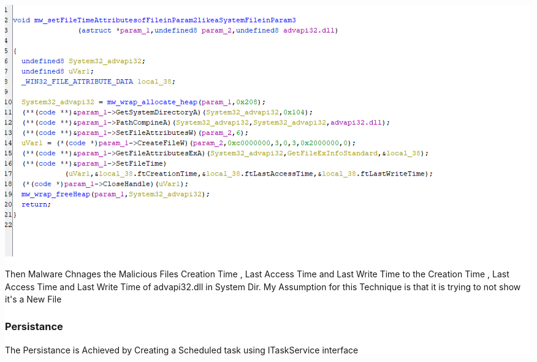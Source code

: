 ![stage3SetFileAttributes.PNG](stage3SetFileAttributes.PNG)

Then Malware Chnages the Malicious Files Creation Time , Last Access Time and Last Write Time to the Creation Time , Last Access Time and Last Write Time of advapi32.dll in System Dir. My Assumption for this Technique is that it is trying to not show it's a New File


### Persistance

The Persistance is Achieved by Creating a Scheduled task using ITaskService interface
